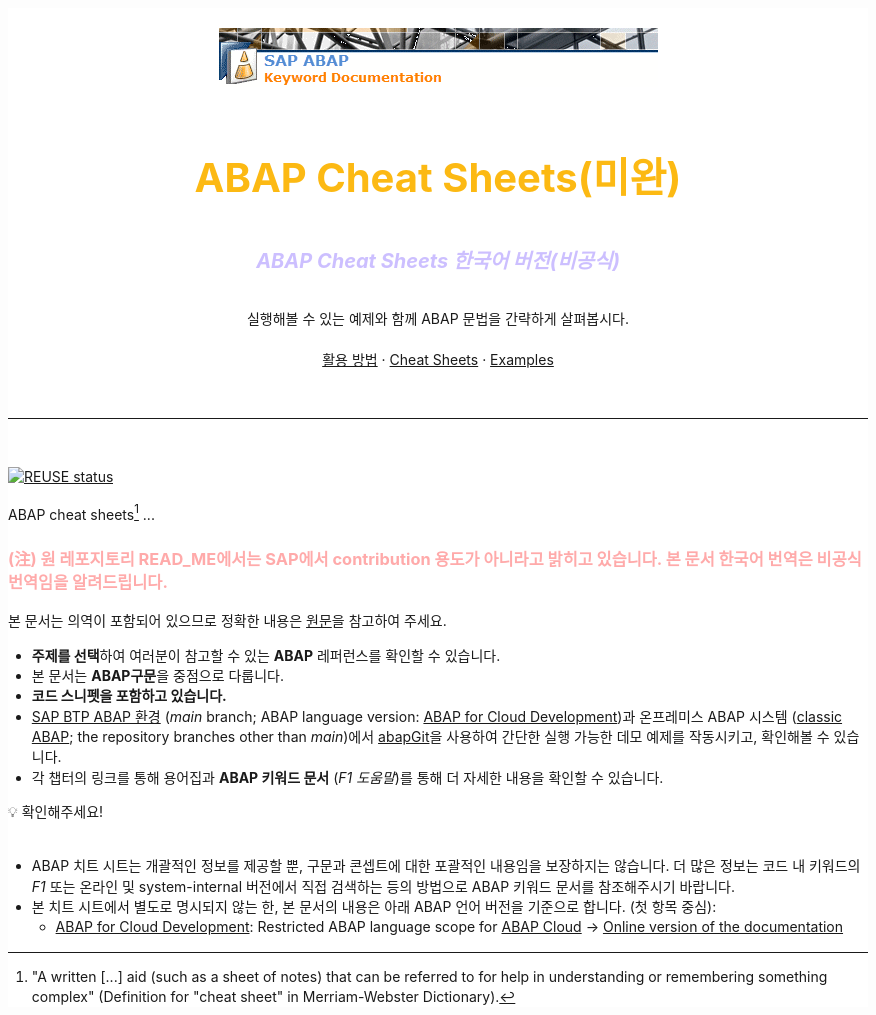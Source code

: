 <br />
<div align="center">
  <a href="https://help.sap.com/doc/abapdocu_latest_index_htm/latest/en-US/index.htm?file=abenabap.htm">
    <img src="./files/ABAP_Keyword_Documentation.png" alt="ABAP Keyword Documentation" >
  </a>
  <h3 align="center" style="font-size: 40px; color: #FCB913;">ABAP Cheat Sheets(미완)</h3>
<h5 align="center" style="font-size: 20px; color: #CCBFFF;">ABAP Cheat Sheets 한국어 버전(비공식)</h5>
  <p align="center">
    실행해볼 수 있는 예제와 함께 ABAP 문법을 간략하게 살펴봅시다.
    <br />
    <!--<a href=""><strong>Expore ABAP syntax in a nutshell & executable examples</strong></a>
    <br />-->
    <br />
    <a href="#%EF%B8%8F-활용-방법">활용 방법</a>
    ·
    <a href="#-abap-cheat-sheets-개요">Cheat Sheets</a>
    ·
    <a href="#-getting-started-with-the-examples">Examples</a>
  </p>
</div>
<br>
<hr>
<br>

[![REUSE status](https://api.reuse.software/badge/github.com/SAP-samples/abap-cheat-sheets)](https://api.reuse.software/info/github.com/SAP-samples/abap-cheat-sheets)

ABAP cheat sheets[^1] ...
<h3 style="color: #FFAAAA">(注) 원 레포지토리 READ_ME에서는 SAP에서 contribution 용도가 아니라고 밝히고 있습니다. 본 문서 한국어 번역은 비공식 번역임을 알려드립니다.
</h3>

본 문서는 의역이 포함되어 있으므로 정확한 내용은 [원문](https://github.com/malcano/abap-cheat-sheets)을 참고하여 주세요.

- **주제를 선택**하여 여러분이 참고할 수 있는 **ABAP** 레퍼런스를 확인할 수 있습니다.
- 본 문서는 **ABAP구문**을 중점으로 다룹니다.
- **코드 스니펫을 포함하고 있습니다.**
-  [SAP BTP ABAP 환경](https://help.sap.com/doc/abapdocu_cp_index_htm/CLOUD/en-US/index.htm?file=abensap_btp_abap_env_glosry.htm) (*main* branch; ABAP language version: [ABAP for Cloud Development](https://help.sap.com/doc/abapdocu_cp_index_htm/CLOUD/en-US/index.htm?file=abenabap_for_cloud_dev_glosry.htm))과 온프레미스 ABAP 시스템 ([classic ABAP](https://help.sap.com/doc/abapdocu_cp_index_htm/CLOUD/en-US/index.htm?file=abenclassic_abap_glosry.htm); the repository branches other than *main*)에서 [abapGit](https://abapgit.org/)을 사용하여 간단한 실행 가능한 데모 예제를 작동시키고, 확인해볼 수 있습니다. 
- 각 챕터의 링크를 통해 용어집과 **ABAP 키워드 문서** (*F1 도움말*)를 통해 더 자세한 내용을 확인할 수 있습니다.

<summary>💡 확인해주세요!</summary>
<br>

- ABAP 치트 시트는 개괄적인 정보를 제공할 뿐, 구문과 콘셉트에 대한 포괄적인 내용임을 보장하지는 않습니다. 더 많은 정보는 코드 내 키워드의 *F1* 또는 온라인 및 system-internal 버전에서 직접 검색하는 등의 방법으로 ABAP 키워드 문서를 참조해주시기 바랍니다.
- 본 치트 시트에서 별도로 명시되지 않는 한, 본 문서의 내용은 아래 ABAP 언어 버전을 기준으로 합니다.
(첫 항목 중심):
  - [ABAP for Cloud Development](https://help.sap.com/doc/abapdocu_latest_index_htm/latest/en-US/index.htm?file=abenabap_for_sap_cloud_glosry.htm): Restricted ABAP language scope for [ABAP Cloud](https://help.sap.com/doc/abapdocu_cp_index_htm/CLOUD/en-US/index.htm?file=abenabap_cloud_glosry.htm) → [Online version of the documentation](https://help.sap.com/doc/abapdocu_cp_index_htm/CLOUD/en-US/index.htm)

[^1]: "A written [...] aid (such as a sheet of notes) that can be referred to for help in understanding or remembering something complex" (Definition for "cheat sheet" in Merriam-Webster Dictionary).
